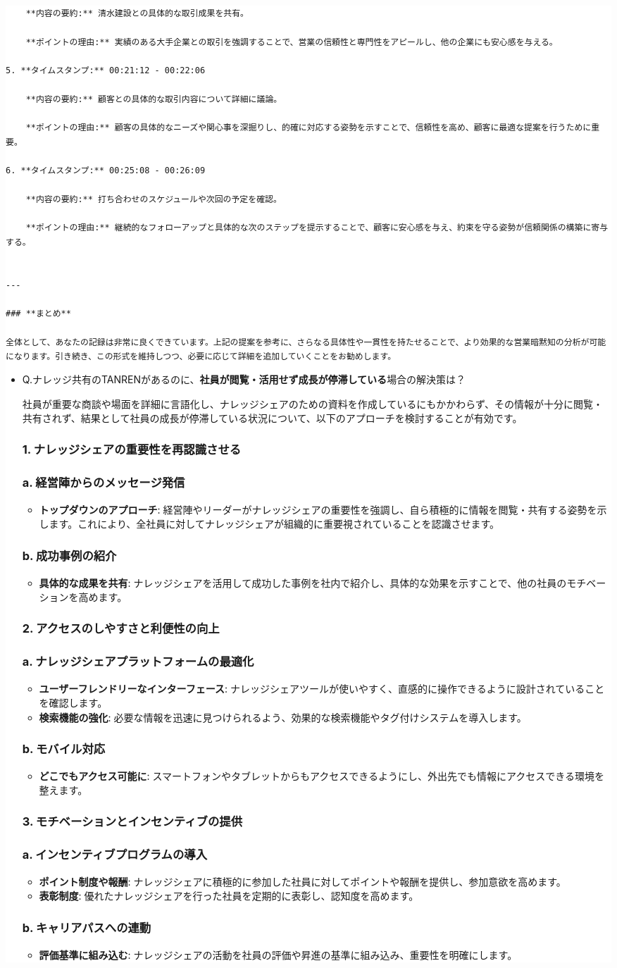         **内容の要約:** 清水建設との具体的な取引成果を共有。
        
        **ポイントの理由:** 実績のある大手企業との取引を強調することで、営業の信頼性と専門性をアピールし、他の企業にも安心感を与える。
        
    5. **タイムスタンプ:** 00:21:12 - 00:22:06
        
        **内容の要約:** 顧客との具体的な取引内容について詳細に議論。
        
        **ポイントの理由:** 顧客の具体的なニーズや関心事を深掘りし、的確に対応する姿勢を示すことで、信頼性を高め、顧客に最適な提案を行うために重要。
        
    6. **タイムスタンプ:** 00:25:08 - 00:26:09
        
        **内容の要約:** 打ち合わせのスケジュールや次回の予定を確認。
        
        **ポイントの理由:** 継続的なフォローアップと具体的な次のステップを提示することで、顧客に安心感を与え、約束を守る姿勢が信頼関係の構築に寄与する。
        
    
    ---
    
    ### **まとめ**
    
    全体として、あなたの記録は非常に良くできています。上記の提案を参考に、さらなる具体性や一貫性を持たせることで、より効果的な営業暗黙知の分析が可能になります。引き続き、この形式を維持しつつ、必要に応じて詳細を追加していくことをお勧めします。
    
- Q.ナレッジ共有のTANRENがあるのに、**社員が閲覧・活用せず成長が停滞している**場合の解決策は？
    
    社員が重要な商談や場面を詳細に言語化し、ナレッジシェアのための資料を作成しているにもかかわらず、その情報が十分に閲覧・共有されず、結果として社員の成長が停滞している状況について、以下のアプローチを検討することが有効です。
    
    ### **1. ナレッジシェアの重要性を再認識させる**
    
    ### **a. 経営陣からのメッセージ発信**
    
    - **トップダウンのアプローチ**: 経営陣やリーダーがナレッジシェアの重要性を強調し、自ら積極的に情報を閲覧・共有する姿勢を示します。これにより、全社員に対してナレッジシェアが組織的に重要視されていることを認識させます。
    
    ### **b. 成功事例の紹介**
    
    - **具体的な成果を共有**: ナレッジシェアを活用して成功した事例を社内で紹介し、具体的な効果を示すことで、他の社員のモチベーションを高めます。
    
    ### **2. アクセスのしやすさと利便性の向上**
    
    ### **a. ナレッジシェアプラットフォームの最適化**
    
    - **ユーザーフレンドリーなインターフェース**: ナレッジシェアツールが使いやすく、直感的に操作できるように設計されていることを確認します。
    - **検索機能の強化**: 必要な情報を迅速に見つけられるよう、効果的な検索機能やタグ付けシステムを導入します。
    
    ### **b. モバイル対応**
    
    - **どこでもアクセス可能に**: スマートフォンやタブレットからもアクセスできるようにし、外出先でも情報にアクセスできる環境を整えます。
    
    ### **3. モチベーションとインセンティブの提供**
    
    ### **a. インセンティブプログラムの導入**
    
    - **ポイント制度や報酬**: ナレッジシェアに積極的に参加した社員に対してポイントや報酬を提供し、参加意欲を高めます。
    - **表彰制度**: 優れたナレッジシェアを行った社員を定期的に表彰し、認知度を高めます。
    
    ### **b. キャリアパスへの連動**
    
    - **評価基準に組み込む**: ナレッジシェアの活動を社員の評価や昇進の基準に組み込み、重要性を明確にします。
    
